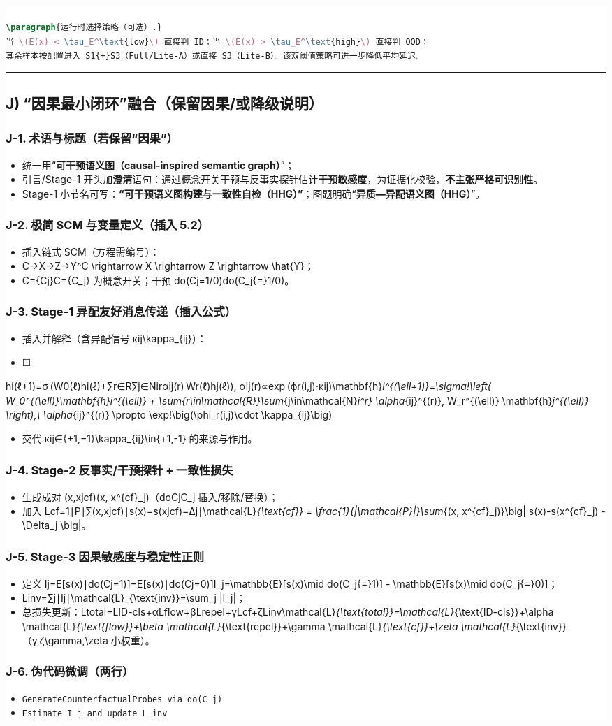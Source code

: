 ```latex

\paragraph{运行时选择策略（可选）.}
当 \(E(x) < \tau_E^\text{low}\) 直接判 ID；当 \(E(x) > \tau_E^\text{high}\) 直接判 OOD；
其余样本按配置进入 S1{+}S3（Full/Lite-A）或直接 S3（Lite-B）。该双阈值策略可进一步降低平均延迟。
```

------

## J) “因果最小闭环”融合（保留因果/或降级说明）

### J-1. 术语与标题（若保留“因果”）

-  统一用“**可干预语义图（causal-inspired semantic graph）**”；
-  引言/Stage-1 开头加**澄清**语句：通过概念开关干预与反事实探针估计**干预敏感度**，为证据化校验，**不主张严格可识别性**。
-  Stage-1 小节名可写：**“可干预语义图构建与一致性自检（HHG）”**；图题明确“**异质—异配语义图（HHG）**”。

### J-2. 极简 SCM 与变量定义（插入 5.2）

-  插入链式 SCM（方程需编号）：
  -  C→X→Z→Y^C \rightarrow X \rightarrow Z \rightarrow \hat{Y}；
  -  C={Cj}C=\{C_j\} 为概念开关；干预 do(Cj=1/0)do(C_j{=}1/0)。

### J-3. Stage-1 异配友好消息传递（插入公式）

-  插入并解释（含异配信号 κij\kappa_{ij}）：

  - [ ]

  hi(ℓ+1)=σ ⁣(W0(ℓ)hi(ℓ)+∑r∈R∑j∈Nirαij(r) Wr(ℓ)hj(ℓ)), αij(r)∝exp⁡ ⁣(ϕr(i,j)⋅κij)\mathbf{h}_i^{(\ell+1)}=\sigma\!\left( W_0^{(\ell)}\mathbf{h}_i^{(\ell)} + \sum_{r\in\mathcal{R}}\sum_{j\in\mathcal{N}_i^r} \alpha_{ij}^{(r)}\, W_r^{(\ell)} \mathbf{h}_j^{(\ell)} \right),\  \alpha_{ij}^{(r)} \propto \exp\!\big(\phi_r(i,j)\cdot \kappa_{ij}\big)

  -  交代 κij∈{+1,−1}\kappa_{ij}\in\{+1,-1\} 的来源与作用。

### J-4. Stage-2 反事实/干预探针 + 一致性损失

-  生成成对 (x,xjcf)(x, x^{cf}_j)（doCjC_j 插入/移除/替换）；
-  加入 Lcf=1∣P∣∑(x,xjcf)∣s(x)−s(xjcf)−Δj∣\mathcal{L}_{\text{cf}} = \frac{1}{|\mathcal{P}|}\sum_{(x, x^{cf}_j)}\big| s(x)-s(x^{cf}_j) - \Delta_j \big|。

### J-5. Stage-3 因果敏感度与稳定性正则

-  定义 Ij=E[s(x)∣do(Cj=1)]−E[s(x)∣do(Cj=0)]I_j=\mathbb{E}[s(x)\mid do(C_j{=}1)] - \mathbb{E}[s(x)\mid do(C_j{=}0)]；
-  Linv=∑j∣Ij∣\mathcal{L}_{\text{inv}}=\sum_j |I_j|；
-  总损失更新：Ltotal=LID-cls+αLflow+βLrepel+γLcf+ζLinv\mathcal{L}_{\text{total}}=\mathcal{L}_{\text{ID-cls}}+\alpha \mathcal{L}_{\text{flow}}+\beta \mathcal{L}_{\text{repel}}+\gamma \mathcal{L}_{\text{cf}}+\zeta \mathcal{L}_{\text{inv}}（γ,ζ\gamma,\zeta 小权重）。

### J-6. 伪代码微调（两行）

-  `GenerateCounterfactualProbes via do(C_j)`
-  `Estimate I_j and update L_inv`
